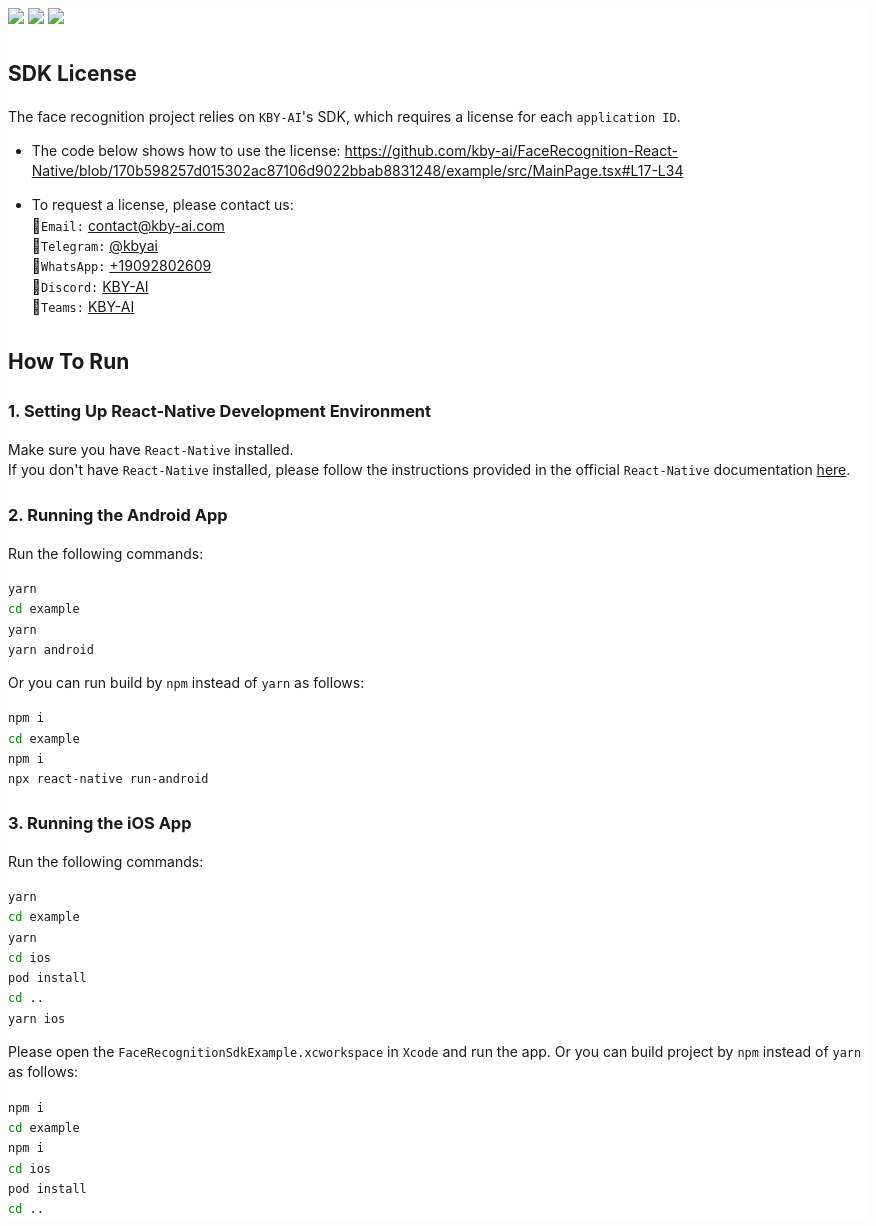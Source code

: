 <p float="left">
  
  <img src="https://github.com/kby-ai/FaceRecognition-Flutter/assets/125717930/cd8d4643-cbca-4fc5-b239-574383bbdc88" width=200/>
  <img src="https://github.com/kby-ai/FaceRecognition-Flutter/assets/125717930/763dd8fa-2463-4534-9497-370b4a9dfd62" width=200/>
  <img src="https://github.com/kby-ai/FaceRecognition-Flutter/assets/125717930/26f1c3aa-d90a-4935-af8a-bff6741bbefc" width=200/>
</p>

## SDK License

The face recognition project relies on `KBY-AI`'s SDK, which requires a license for each `application ID`.

- The code below shows how to use the license: https://github.com/kby-ai/FaceRecognition-React-Native/blob/170b598257d015302ac87106d9022bbab8831248/example/src/MainPage.tsx#L17-L34

- To request a license, please contact us:</br>
🧙`Email:` contact@kby-ai.com</br>
🧙`Telegram:` [@kbyai](https://t.me/kbyai)</br>
🧙`WhatsApp:` [+19092802609](https://wa.me/+19092802609)</br>
🧙`Discord:` [KBY-AI](https://discord.gg/CgHtWQ3k9T)</br>
🧙`Teams:` [KBY-AI](https://teams.live.com/l/invite/FBAYGB1-IlXkuQM3AY)</br>

## How To Run
### 1. Setting Up React-Native Development Environment
  Make sure you have `React-Native` installed.</br> 
  If you don't have `React-Native` installed, please follow the instructions provided in the official `React-Native` documentation [here](https://reactnative.dev/docs/environment-setup).</br>
### 2. Running the Android App
  Run the following commands:
  ```bash
  yarn
  cd example
  yarn
  yarn android
  ```
  Or you can run build by `npm` instead of `yarn` as follows:
  ```bash
  npm i
  cd example
  npm i
  npx react-native run-android
  ```
### 3. Running the iOS App
  Run the following commands:
  ```bash
  yarn
  cd example
  yarn
  cd ios
  pod install
  cd ..
  yarn ios
  ```
  Please open the `FaceRecognitionSdkExample.xcworkspace` in `Xcode` and run the app.
  Or you can build project by `npm` instead of `yarn` as follows:
  ```bash
  npm i
  cd example
  npm i
  cd ios
  pod install
  cd ..
  ```